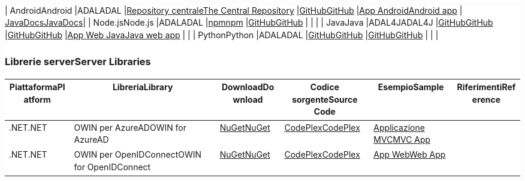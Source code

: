 | <span data-ttu-id="ca677-165">Android</span><span class="sxs-lookup"><span data-stu-id="ca677-165">Android</span></span> |<span data-ttu-id="ca677-166">ADAL</span><span class="sxs-lookup"><span data-stu-id="ca677-166">ADAL</span></span> |[<span data-ttu-id="ca677-167">Repository centrale</span><span class="sxs-lookup"><span data-stu-id="ca677-167">The Central Repository</span></span>](http://search.maven.org/remotecontent?filepath=com/microsoft/aad/adal/) |[<span data-ttu-id="ca677-168">GitHub</span><span class="sxs-lookup"><span data-stu-id="ca677-168">GitHub</span></span>](https://github.com/AzureAD/azure-activedirectory-library-for-android) |[<span data-ttu-id="ca677-169">App Android</span><span class="sxs-lookup"><span data-stu-id="ca677-169">Android app</span></span>](https://docs.microsoft.com/azure/active-directory/active-directory-devquickstarts-android) | [<span data-ttu-id="ca677-170">JavaDocs</span><span class="sxs-lookup"><span data-stu-id="ca677-170">JavaDocs</span></span>](http://javadoc.io/doc/com.microsoft.aad/adal/)|
| <span data-ttu-id="ca677-171">Node.js</span><span class="sxs-lookup"><span data-stu-id="ca677-171">Node.js</span></span> |<span data-ttu-id="ca677-172">ADAL</span><span class="sxs-lookup"><span data-stu-id="ca677-172">ADAL</span></span> |[<span data-ttu-id="ca677-173">npm</span><span class="sxs-lookup"><span data-stu-id="ca677-173">npm</span></span>](https://www.npmjs.com/package/adal-node) |[<span data-ttu-id="ca677-174">GitHub</span><span class="sxs-lookup"><span data-stu-id="ca677-174">GitHub</span></span>](https://github.com/AzureAD/azure-activedirectory-library-for-nodejs) | | |
| <span data-ttu-id="ca677-175">Java</span><span class="sxs-lookup"><span data-stu-id="ca677-175">Java</span></span> |<span data-ttu-id="ca677-176">ADAL4J</span><span class="sxs-lookup"><span data-stu-id="ca677-176">ADAL4J</span></span> |[<span data-ttu-id="ca677-177">GitHub</span><span class="sxs-lookup"><span data-stu-id="ca677-177">GitHub</span></span>](https://github.com/AzureAD/azure-activedirectory-library-for-java) |[<span data-ttu-id="ca677-178">GitHub</span><span class="sxs-lookup"><span data-stu-id="ca677-178">GitHub</span></span>](https://github.com/AzureAD/azure-activedirectory-library-for-java) |[<span data-ttu-id="ca677-179">App Web Java</span><span class="sxs-lookup"><span data-stu-id="ca677-179">Java web app</span></span>](https://docs.microsoft.com/azure/active-directory/active-directory-devquickstarts-webapp-java) | |
| <span data-ttu-id="ca677-180">Python</span><span class="sxs-lookup"><span data-stu-id="ca677-180">Python</span></span> |<span data-ttu-id="ca677-181">ADAL</span><span class="sxs-lookup"><span data-stu-id="ca677-181">ADAL</span></span> |[<span data-ttu-id="ca677-182">GitHub</span><span class="sxs-lookup"><span data-stu-id="ca677-182">GitHub</span></span>](https://github.com/AzureAD/azure-activedirectory-library-for-python) |[<span data-ttu-id="ca677-183">GitHub</span><span class="sxs-lookup"><span data-stu-id="ca677-183">GitHub</span></span>](https://github.com/AzureAD/azure-activedirectory-library-for-python) | | |
### <a name="server-libraries"></a><span data-ttu-id="ca677-184">Librerie server</span><span class="sxs-lookup"><span data-stu-id="ca677-184">Server Libraries</span></span> 

| <span data-ttu-id="ca677-185">Piattaforma</span><span class="sxs-lookup"><span data-stu-id="ca677-185">Platform</span></span> | <span data-ttu-id="ca677-186">Libreria</span><span class="sxs-lookup"><span data-stu-id="ca677-186">Library</span></span> | <span data-ttu-id="ca677-187">Download</span><span class="sxs-lookup"><span data-stu-id="ca677-187">Download</span></span> | <span data-ttu-id="ca677-188">Codice sorgente</span><span class="sxs-lookup"><span data-stu-id="ca677-188">Source Code</span></span> | <span data-ttu-id="ca677-189">Esempio</span><span class="sxs-lookup"><span data-stu-id="ca677-189">Sample</span></span> | <span data-ttu-id="ca677-190">Riferimenti</span><span class="sxs-lookup"><span data-stu-id="ca677-190">Reference</span></span>
| --- | --- | --- | --- | --- | --- |
| <span data-ttu-id="ca677-191">.NET</span><span class="sxs-lookup"><span data-stu-id="ca677-191">.NET</span></span> |<span data-ttu-id="ca677-192">OWIN per AzureAD</span><span class="sxs-lookup"><span data-stu-id="ca677-192">OWIN for AzureAD</span></span>|[<span data-ttu-id="ca677-193">NuGet</span><span class="sxs-lookup"><span data-stu-id="ca677-193">NuGet</span></span>](https://www.nuget.org/packages/Microsoft.Owin.Security.ActiveDirectory/) |[<span data-ttu-id="ca677-194">CodePlex</span><span class="sxs-lookup"><span data-stu-id="ca677-194">CodePlex</span></span>](http://katanaproject.codeplex.com) |[<span data-ttu-id="ca677-195">Applicazione MVC</span><span class="sxs-lookup"><span data-stu-id="ca677-195">MVC App</span></span>](https://docs.microsoft.com/azure/active-directory/active-directory-devquickstarts-webapp-dotnet) | |
| <span data-ttu-id="ca677-196">.NET</span><span class="sxs-lookup"><span data-stu-id="ca677-196">.NET</span></span> |<span data-ttu-id="ca677-197">OWIN per OpenIDConnect</span><span class="sxs-lookup"><span data-stu-id="ca677-197">OWIN for OpenIDConnect</span></span> |[<span data-ttu-id="ca677-198">NuGet</span><span class="sxs-lookup"><span data-stu-id="ca677-198">NuGet</span></span>](https://www.nuget.org/packages/Microsoft.Owin.Security.OpenIdConnect) |[<span data-ttu-id="ca677-199">CodePlex</span><span class="sxs-lookup"><span data-stu-id="ca677-199">CodePlex</span></span>](http://katanaproject.codeplex.com) |[<span data-ttu-id="ca677-200">App Web</span><span class="sxs-lookup"><span data-stu-id="ca677-200">Web App</span></span>](https://github.com/AzureADSamples/WebApp-OpenIDConnect-DotNet) | |